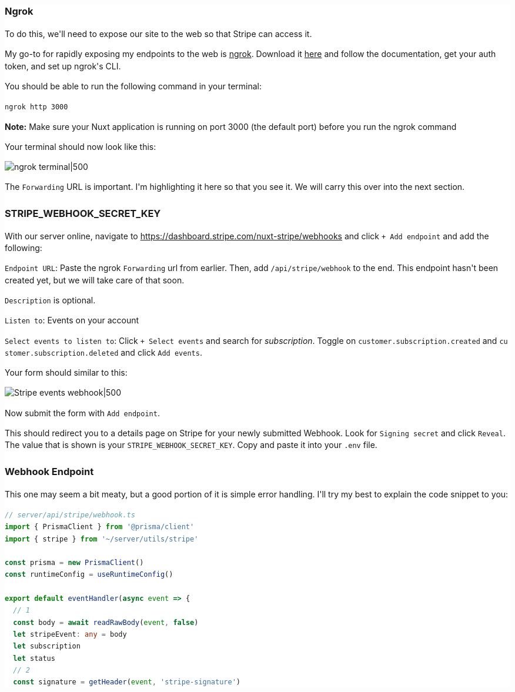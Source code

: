 ### Ngrok

To do this, we'll need to expose our site to the web so that Stripe can access it.

My go-to for rapidly exposing my endpoints to the web is [ngrok](https://ngrok.com). Download it [here](https://ngrok.com/download) and follow the documentation, get your auth token, and set up ngrok's CLI.

You should be able to run the following command in your terminal:

```bash
ngrok http 3000
```

**Note:** Make sure your Nuxt application is running on port 3000 (the default port) before you run the ngrok command

Your terminal should now look like this:

![ngrok terminal|500](https://cln.sh/h2gqjQmz+)

The `Forwarding` URL is important. I'm highlighting it here so that you see it. We will carry this over into the next section.

### STRIPE_WEBHOOK_SECRET_KEY

With our server online, navigate to https://dashboard.stripe.com/nuxt-stripe/webhooks and click `+ Add endpoint` and add the following:

`Endpoint URL`: Paste the ngrok `Forwarding` url from earlier. Then, add `/api/stripe/webhook` to the end. This endpoint hasn't been created yet, but we will take care of that soon.

`Description` is optional.

`Listen to`: Events on your account

`Select events to listen to`: Click `+ Select events` and search for *subscription*. Toggle on `customer.subscription.created` and `customer.subscription.deleted` and click `Add events`.

Your form should similar to this:

![Stripe events webhook|500](https://cln.sh/W9ZDN7Cm+)


Now submit the form with `Add endpoint`.

This should redirect you to a details page on Stripe for your newly submitted Webhook. Look for `Signing secret` and click `Reveal`. The value that is shown is your `STRIPE_WEBHOOK_SECRET_KEY`. Copy and paste it into your `.env` file.

### Webhook Endpoint

This one may seem a bit meaty, but a good portion of it is simple error handling. I'll try my best to explain the code snippet to you:

```ts
// server/api/stripe/webhook.ts
import { PrismaClient } from '@prisma/client'
import { stripe } from '~/server/utils/stripe'

const prisma = new PrismaClient()
const runtimeConfig = useRuntimeConfig()

export default eventHandler(async event => {
  // 1
  const body = await readRawBody(event, false)
  let stripeEvent: any = body
  let subscription
  let status
  // 2
  const signature = getHeader(event, 'stripe-signature')
```